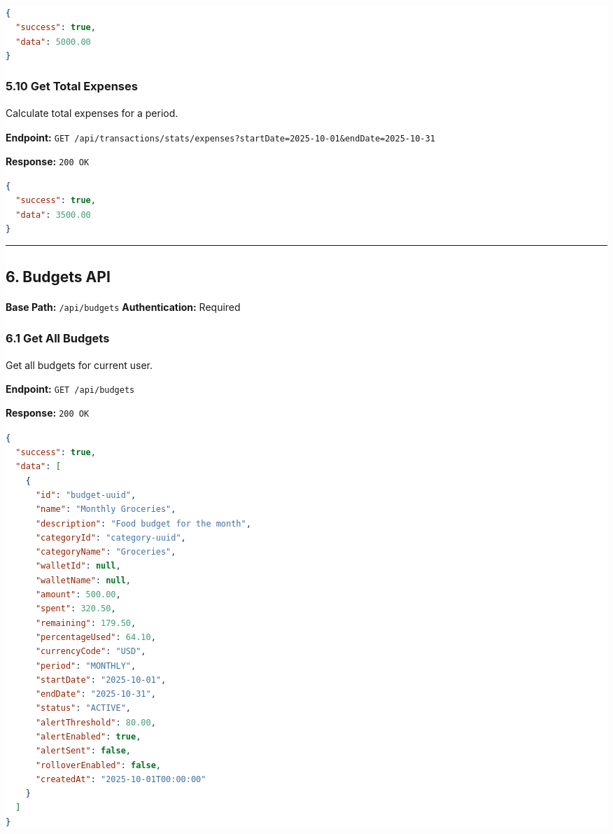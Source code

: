 ```json
{
  "success": true,
  "data": 5000.00
}
```

### 5.10 Get Total Expenses

Calculate total expenses for a period.

**Endpoint:** `GET /api/transactions/stats/expenses?startDate=2025-10-01&endDate=2025-10-31`

**Response:** `200 OK`

```json
{
  "success": true,
  "data": 3500.00
}
```

---

## 6. Budgets API

**Base Path:** `/api/budgets`
**Authentication:** Required

### 6.1 Get All Budgets

Get all budgets for current user.

**Endpoint:** `GET /api/budgets`

**Response:** `200 OK`

```json
{
  "success": true,
  "data": [
    {
      "id": "budget-uuid",
      "name": "Monthly Groceries",
      "description": "Food budget for the month",
      "categoryId": "category-uuid",
      "categoryName": "Groceries",
      "walletId": null,
      "walletName": null,
      "amount": 500.00,
      "spent": 320.50,
      "remaining": 179.50,
      "percentageUsed": 64.10,
      "currencyCode": "USD",
      "period": "MONTHLY",
      "startDate": "2025-10-01",
      "endDate": "2025-10-31",
      "status": "ACTIVE",
      "alertThreshold": 80.00,
      "alertEnabled": true,
      "alertSent": false,
      "rolloverEnabled": false,
      "createdAt": "2025-10-01T00:00:00"
    }
  ]
}
```
